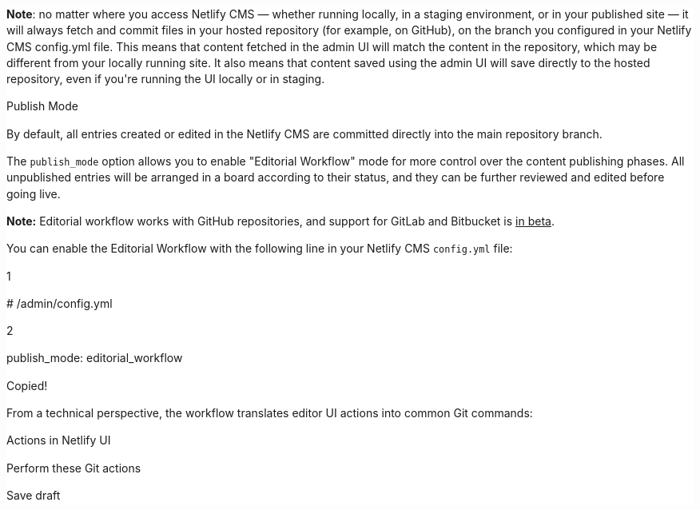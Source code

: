 <span data-key="cf69c0b45c2f4390a3b9ea7a31410623">**Note**<span data-offset-key="cf69c0b45c2f4390a3b9ea7a31410623:1">: no matter where you access Netlify CMS — whether running locally, in a staging environment, or in your published site — it will always fetch and commit files in your hosted repository (for example, on GitHub), on the branch you configured in your Netlify CMS config.yml file. This means that content fetched in the admin UI will match the content in the repository, which may be different from your locally running site. It also means that content saved using the admin UI will save directly to the hosted repository, even if you're running the UI locally or in staging.</span></span>

<span data-key="9106c463fe8b4e758cfeb04135d06515"><span data-offset-key="9106c463fe8b4e758cfeb04135d06515:0">Publish Mode</span></span>

<span data-key="4ef5a8109e6f4dd6aca23ce93da927ef"><span data-offset-key="4ef5a8109e6f4dd6aca23ce93da927ef:0">By default, all entries created or edited in the Netlify CMS are committed directly into the main repository branch.</span></span>

<span data-key="16cba4036a8d47b9b19746d338efb77e"><span data-offset-key="16cba4036a8d47b9b19746d338efb77e:0">The </span>`publish_mode`<span data-offset-key="16cba4036a8d47b9b19746d338efb77e:2"> option allows you to enable "Editorial Workflow" mode for more control over the content publishing phases. All unpublished entries will be arranged in a board according to their status, and they can be further reviewed and edited before going live.</span></span>

<span data-key="971f36eb15034d0b84b55a927de1f538">**Note:**<span data-offset-key="971f36eb15034d0b84b55a927de1f538:1"> Editorial workflow works with GitHub repositories, and support for GitLab and Bitbucket is </span></span><a href="https://www.netlifycms.org/docs/beta-features/#gitlab-and-bitbucket-editorial-workflow-support" class="css-4rbku5 css-1dbjc4n r-1loqt21 r-1471scf r-1otgn73 r-1i6wzkk r-lrvibr"><span data-key="3f7b719ea23e496cba09440a3e2387fe" data-rnw-int-class="nearest_260-7391_262-7392-240__"><span data-key="f5a9faf2b6974f76873f0938d77e349e"><span data-offset-key="f5a9faf2b6974f76873f0938d77e349e:0">in beta</span></span></span></a><span data-key="3c445ee6189a414f9e7fcede06cd11c6"><span data-offset-key="3c445ee6189a414f9e7fcede06cd11c6:0">.</span></span>

<span data-key="fe3d4d2b6dc74ebd858b55a6fb71d4f7"><span data-offset-key="fe3d4d2b6dc74ebd858b55a6fb71d4f7:0">You can enable the Editorial Workflow with the following line in your Netlify CMS </span>`config.yml`<span data-offset-key="fe3d4d2b6dc74ebd858b55a6fb71d4f7:2"> file:</span></span>

1

<span data-key="faaea4fab5544fc4818332738ceaecb4"><span data-offset-key="faaea4fab5544fc4818332738ceaecb4:0">\# /admin/config.yml</span></span>

2

<span data-key="8a6e33d756d24b3b9fd445bbbb64c413"><span data-offset-key="8a6e33d756d24b3b9fd445bbbb64c413:0">publish\_mode: editorial\_workflow</span></span>

Copied!

<span data-key="e007fc7b89b649beac9e8702faedfea0"><span data-offset-key="e007fc7b89b649beac9e8702faedfea0:0">From a technical perspective, the workflow translates editor UI actions into common Git commands:</span></span>

Actions in Netlify UI

Perform these Git actions

<span data-key="18ca9a139012468ab961e2b27d5352d1"><span data-offset-key="18ca9a139012468ab961e2b27d5352d1:0">Save draft</span></span>

